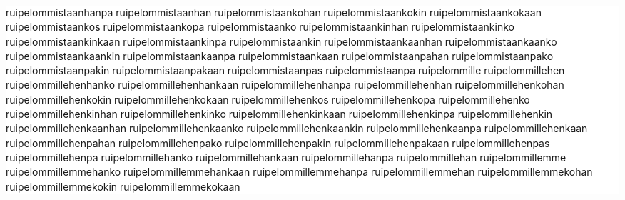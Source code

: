 ruipelommistaanhanpa
ruipelommistaanhan
ruipelommistaankohan
ruipelommistaankokin
ruipelommistaankokaan
ruipelommistaankos
ruipelommistaankopa
ruipelommistaanko
ruipelommistaankinhan
ruipelommistaankinko
ruipelommistaankinkaan
ruipelommistaankinpa
ruipelommistaankin
ruipelommistaankaanhan
ruipelommistaankaanko
ruipelommistaankaankin
ruipelommistaankaanpa
ruipelommistaankaan
ruipelommistaanpahan
ruipelommistaanpako
ruipelommistaanpakin
ruipelommistaanpakaan
ruipelommistaanpas
ruipelommistaanpa
ruipelommille
ruipelommillehen
ruipelommillehenhanko
ruipelommillehenhankaan
ruipelommillehenhanpa
ruipelommillehenhan
ruipelommillehenkohan
ruipelommillehenkokin
ruipelommillehenkokaan
ruipelommillehenkos
ruipelommillehenkopa
ruipelommillehenko
ruipelommillehenkinhan
ruipelommillehenkinko
ruipelommillehenkinkaan
ruipelommillehenkinpa
ruipelommillehenkin
ruipelommillehenkaanhan
ruipelommillehenkaanko
ruipelommillehenkaankin
ruipelommillehenkaanpa
ruipelommillehenkaan
ruipelommillehenpahan
ruipelommillehenpako
ruipelommillehenpakin
ruipelommillehenpakaan
ruipelommillehenpas
ruipelommillehenpa
ruipelommillehanko
ruipelommillehankaan
ruipelommillehanpa
ruipelommillehan
ruipelommillemme
ruipelommillemmehanko
ruipelommillemmehankaan
ruipelommillemmehanpa
ruipelommillemmehan
ruipelommillemmekohan
ruipelommillemmekokin
ruipelommillemmekokaan
